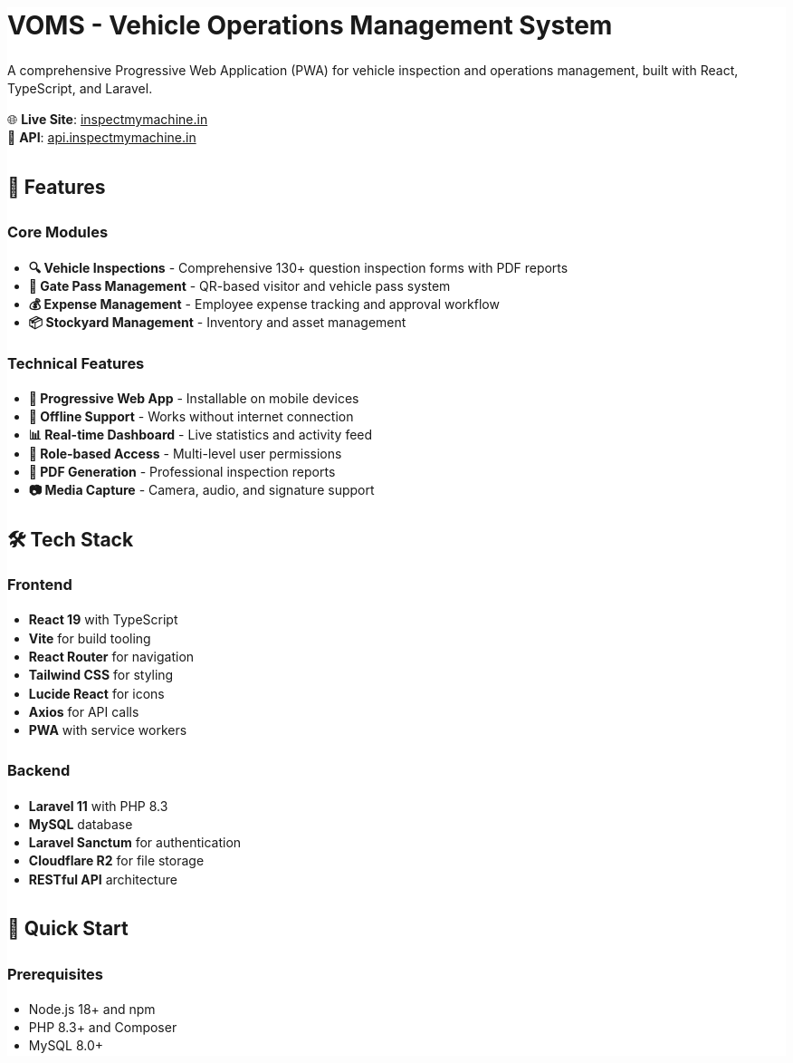 # VOMS - Vehicle Operations Management System

A comprehensive Progressive Web Application (PWA) for vehicle inspection and operations management, built with React, TypeScript, and Laravel.

🌐 **Live Site**: [inspectmymachine.in](https://inspectmymachine.in)  
🔗 **API**: [api.inspectmymachine.in](https://api.inspectmymachine.in)

## 🚀 Features

### Core Modules
- **🔍 Vehicle Inspections** - Comprehensive 130+ question inspection forms with PDF reports
- **🚪 Gate Pass Management** - QR-based visitor and vehicle pass system
- **💰 Expense Management** - Employee expense tracking and approval workflow
- **📦 Stockyard Management** - Inventory and asset management

### Technical Features
- **📱 Progressive Web App** - Installable on mobile devices
- **🔄 Offline Support** - Works without internet connection
- **📊 Real-time Dashboard** - Live statistics and activity feed
- **🔐 Role-based Access** - Multi-level user permissions
- **📄 PDF Generation** - Professional inspection reports
- **📷 Media Capture** - Camera, audio, and signature support

## 🛠️ Tech Stack

### Frontend
- **React 19** with TypeScript
- **Vite** for build tooling
- **React Router** for navigation
- **Tailwind CSS** for styling
- **Lucide React** for icons
- **Axios** for API calls
- **PWA** with service workers

### Backend
- **Laravel 11** with PHP 8.3
- **MySQL** database
- **Laravel Sanctum** for authentication
- **Cloudflare R2** for file storage
- **RESTful API** architecture

## 🚀 Quick Start

### Prerequisites
- Node.js 18+ and npm
- PHP 8.3+ and Composer
- MySQL 8.0+
